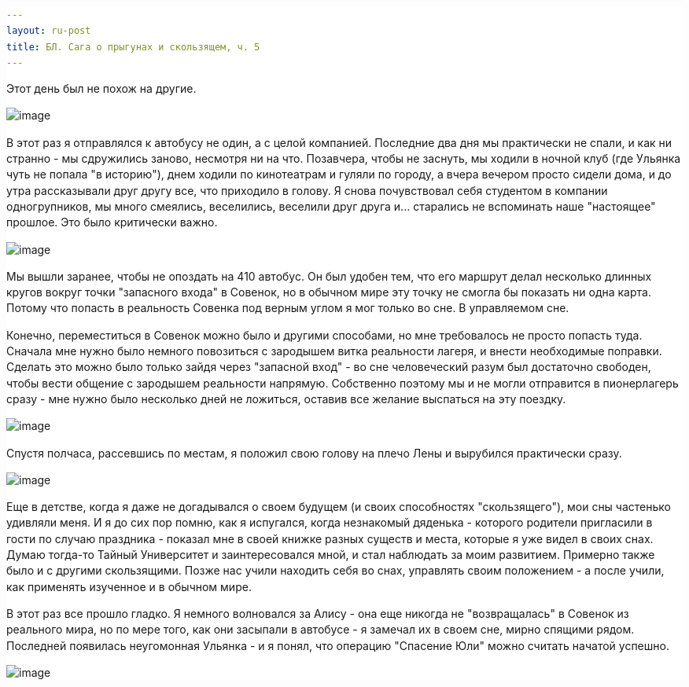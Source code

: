 ```yaml
---
layout: ru-post
title: БЛ. Сага о прыгунах и скользящем, ч. 5
---
```


Этот день был не похож на другие.

![image](https://41.media.tumblr.com/49fe96dabd6b84e93de044512b175a51/tumblr_inline_nly34vFA8f1qhiweh_500.jpg)

В этот раз я отправлялся к автобусу не один, а с целой компанией. Последние два дня мы практически не спали, и как ни странно - мы сдружились заново, несмотря ни на что. Позавчера, чтобы не заснуть, мы ходили в ночной клуб (где Ульянка чуть не попала "в историю"), днем ходили по кинотеатрам и гуляли по городу, а вчера вечером просто сидели дома, и до утра рассказывали друг другу все, что приходило в голову. Я снова почувствовал себя студентом в компании одногрупников, мы много смеялись, веселились, веселили друг друга и... старались не вспоминать наше "настоящее" прошлое. Это было критически важно.

![image](https://36.media.tumblr.com/b278087abea4d6cd52f9fbc5142f31f1/tumblr_inline_nly3dw3drb1qhiweh_500.jpg)

Мы вышли заранее, чтобы не опоздать на 410 автобус. Он был удобен тем, что его маршрут делал несколько длинных кругов вокруг точки "запасного входа" в Совенок, но в обычном мире эту точку не смогла бы показать ни одна карта. Потому что попасть в реальность Совенка под верным углом я мог только во сне. В управляемом сне.

Конечно, переместиться в Совенок можно было и другими способами, но мне требовалось не просто попасть туда. Сначала мне нужно было немного повозиться с зародышем витка реальности лагеря, и внести необходимые поправки. Сделать это можно было только зайдя через "запасной вход" - во сне человеческий разум был достаточно свободен, чтобы вести общение с зародышем реальности напрямую. Собственно поэтому мы и не могли отправится в пионерлагерь сразу - мне нужно было несколько дней не ложиться, оставив все желание выспаться на эту поездку.

![image](https://41.media.tumblr.com/1b5bba44a1da1989b90cb85f7527a193/tumblr_inline_nly3doEO8c1qhiweh_500.jpg)

Спустя полчаса, рассевшись по местам, я положил свою голову на плечо Лены и вырубился практически сразу.

![image](https://36.media.tumblr.com/2f3bddd3bdeed66977ef76859b0adf54/tumblr_inline_nly3gdMf1N1qhiweh_500.jpg)

Еще в детстве, когда я даже не догадывался о своем будущем (и своих способностях "скользящего"), мои сны частенько удивляли меня. И я до сих пор помню, как я испугался, когда незнакомый дяденька - которого родители пригласили в гости по случаю праздника - показал мне в своей книжке разных существ и места, которые я уже видел в своих снах. Думаю тогда-то Тайный Университет и заинтересовался мной, и стал наблюдать за моим развитием. Примерно также было и с другими скользящими. Позже нас учили находить себя во снах, управлять своим положением - а после учили, как применять изученное и в обычном мире.

В этот раз все прошло гладко. Я немного волновался за Алису - она еще никогда не "возвращалась" в Совенок из реального мира, но по мере того, как они засыпали в автобусе - я замечал их в своем сне, мирно спящими рядом. Последней появилась неугомонная Ульянка - и я понял, что операцию "Спасение Юли" можно считать начатой успешно.

![image](https://40.media.tumblr.com/2e73c52b1fc30e008572d95bbd3fe0f5/tumblr_inline_nly3l2b2t61qhiweh_500.jpg)
